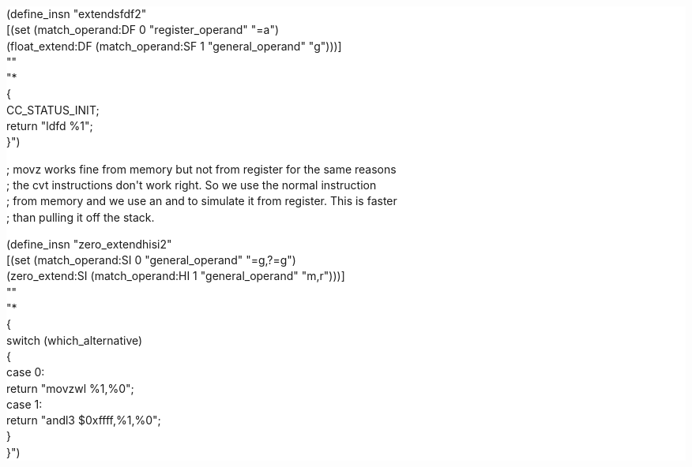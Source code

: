 (define\_insn "extendsfdf2"
\
\[(set (match\_operand:DF 0 "register\_operand" "=a")
\
(float\_extend:DF (match\_operand:SF 1 "general\_operand" "g")))]
\
""
\
"\*
\
{
\
CC\_STATUS\_INIT;
\
return "ldfd %1";
\
}")

; movz works fine from memory but not from register for the same reasons
\
; the cvt instructions don't work right. So we use the normal instruction
\
; from memory and we use an and to simulate it from register. This is faster
\
; than pulling it off the stack.

(define\_insn "zero\_extendhisi2"
\
\[(set (match\_operand:SI 0 "general\_operand" "=g,?=g")
\
(zero\_extend:SI (match\_operand:HI 1 "general\_operand" "m,r")))]
\
""
\
"\*
\
{
\
switch (which\_alternative)
\
{
\
case 0:
\
return "movzwl %1,%0";
\
case 1:
\
return "andl3 $0xffff,%1,%0";
\
}
\
}")
